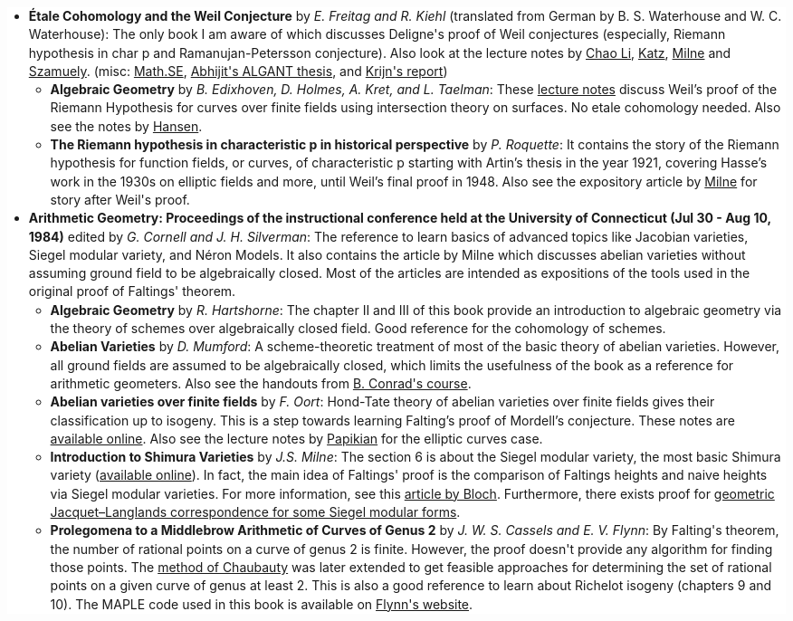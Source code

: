 * **Étale Cohomology and the Weil Conjecture** by *E. Freitag and R. Kiehl* (translated from German by B. S. Waterhouse and W. C. Waterhouse): The only book I am aware of which discusses Deligne's proof of Weil conjectures (especially, Riemann hypothesis in char p and Ramanujan-Petersson conjecture). Also look at the lecture notes by [Chao Li](https://www.math.columbia.edu/~chaoli/docs/WeilII.html), [Katz](https://swc-math.github.io/aws/2000/00KatzN.pdf), [Milne](https://www.jmilne.org/math/CourseNotes/lec.html) and [Szamuely](http://pagine.dm.unipi.it/tamas/Weil.pdf). (misc: [Math.SE](https://math.stackexchange.com/a/241876/), [Abhijit's ALGANT thesis](https://algant.eu/documents/theses/laskar.pdf), and [Krijn's report](https://krijnreijnders.com/wp-content/uploads/2020/07/etale-cohomology-and-zeta-functions.pdf))
  * **Algebraic Geometry** by *B. Edixhoven, D. Holmes, A. Kret, and L. Taelman*: These [lecture notes](https://gkorpal.github.io/files/EdixhovenAGnotes.pdf) discuss Weil’s proof of the Riemann Hypothesis for curves over finite fields using intersection theory on surfaces. No etale cohomology needed.  Also see the notes by [Hansen](https://gkorpal.github.io/files/hansen_curves-over-finite-fields.pdf).
  * **The Riemann hypothesis in characteristic p in historical perspective** by *P. Roquette*: It contains the story of the Riemann hypothesis for function fields, or curves, of characteristic p starting with Artin’s thesis in the year 1921, covering Hasse’s work in the 1930s on elliptic fields and more, until Weil’s final proof in 1948. Also see the expository article by [Milne](https://arxiv.org/abs/1509.00797) for story after Weil's proof.
* **Arithmetic Geometry: Proceedings of the instructional conference held at the University of Connecticut (Jul 30 - Aug 10, 1984)** edited by *G. Cornell and J. H. Silverman*: The reference to learn basics of advanced topics like Jacobian varieties, Siegel modular variety, and Néron Models. It also contains the article by Milne which discusses abelian varieties without assuming ground field to be algebraically closed. Most of the articles are intended as expositions of the tools used in the original proof of Faltings' theorem.  
  * **Algebraic Geometry** by *R. Hartshorne*: The chapter II and III of this book provide an introduction to algebraic geometry via the theory of schemes over algebraically closed field. Good reference for the cohomology of schemes. 
  * **Abelian Varieties** by *D. Mumford*: A scheme-theoretic treatment of most of the basic theory of abelian varieties. However, all ground fields are assumed to be algebraically closed, which limits the usefulness of the book as a reference for arithmetic geometers. Also see the handouts from [B. Conrad's course](https://virtualmath1.stanford.edu/~conrad/249CS15Page/handouts.html).
  * **Abelian varieties over finite fields** by *F. Oort*: Hond-Tate theory of abelian varieties over finite fields gives their classification up to isogeny. This is a step towards learning Falting’s proof of Mordell’s conjecture. These notes are [available online](https://math.nyu.edu/~tschinke/books/finite-fields/final/05_oort.pdf). Also see the lecture notes by [Papikian](https://gkorpal.github.io/files/papikian-elliptic.pdf) for the elliptic curves case.
  * **Introduction to Shimura Varieties** by *J.S. Milne*: The section 6 is about the Siegel modular variety, the most basic Shimura variety ([available online](https://www.jmilne.org/math/xnotes/svi.html)). In fact, the main idea of Faltings' proof is the comparison of Faltings heights and naive heights via Siegel modular varieties. For more information, see this [article by Bloch](https://doi.org/10.1007/978-1-4613-0195-0_8). Furthermore, there exists proof for [geometric Jacquet–Langlands correspondence for some Siegel modular forms](https://doi.org/10.1007/s00209-021-02756-0). 
  * **Prolegomena to a Middlebrow Arithmetic of Curves of Genus 2** by *J. W. S. Cassels and E. V. Flynn*: By Falting's theorem, the number of rational points on a curve of genus 2 is finite. However, the proof doesn't provide any algorithm for finding those points. The [method of Chaubauty](https://arxiv.org/abs/1606.09618) was later extended to get feasible approaches for determining the set of rational points on a given curve of genus at least 2. This is also a good reference to learn about Richelot isogeny (chapters 9 and 10). The MAPLE code used in this book is available on [Flynn's website](https://people.maths.ox.ac.uk/flynn/genus2/).
